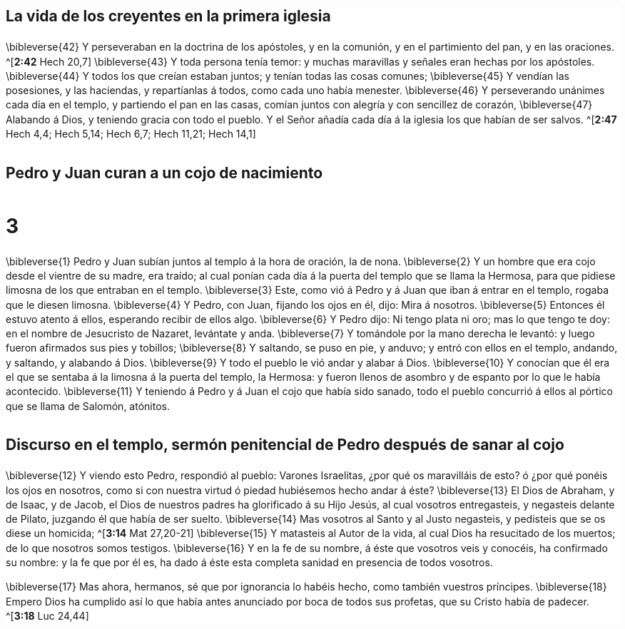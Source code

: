 



## La vida de los creyentes en la primera iglesia
\bibleverse{42} Y perseveraban en la doctrina de los apóstoles, y en la comunión, y en el partimiento del pan, y en las oraciones. ^[**2:42** Hech 20,7] \bibleverse{43} Y toda persona tenía temor: y muchas maravillas y señales eran hechas por los apóstoles. \bibleverse{44} Y todos los que creían estaban juntos; y tenían todas las cosas comunes; \bibleverse{45} Y vendían las posesiones, y las haciendas, y repartíanlas á todos, como cada uno había menester. \bibleverse{46} Y perseverando unánimes cada día en el templo, y partiendo el pan en las casas, comían juntos con alegría y con sencillez de corazón, \bibleverse{47} Alabando á Dios, y teniendo gracia con todo el pueblo. Y el Señor añadía cada día á la iglesia los que habían de ser salvos. ^[**2:47** Hech 4,4; Hech 5,14; Hech 6,7; Hech 11,21; Hech 14,1] 
  

## Pedro y Juan curan a un cojo de nacimiento
# 3 
\bibleverse{1} Pedro y Juan subían juntos al templo á la hora de oración, la de nona. \bibleverse{2} Y un hombre que era cojo desde el vientre de su madre, era traído; al cual ponían cada día á la puerta del templo que se llama la Hermosa, para que pidiese limosna de los que entraban en el templo. \bibleverse{3} Este, como vió á Pedro y á Juan que iban á entrar en el templo, rogaba que le diesen limosna. \bibleverse{4} Y Pedro, con Juan, fijando los ojos en él, dijo: Mira á nosotros. \bibleverse{5} Entonces él estuvo atento á ellos, esperando recibir de ellos algo. \bibleverse{6} Y Pedro dijo: Ni tengo plata ni oro; mas lo que tengo te doy: en el nombre de Jesucristo de Nazaret, levántate y anda. \bibleverse{7} Y tomándole por la mano derecha le levantó: y luego fueron afirmados sus pies y tobillos; \bibleverse{8} Y saltando, se puso en pie, y anduvo; y entró con ellos en el templo, andando, y saltando, y alabando á Dios. \bibleverse{9} Y todo el pueblo le vió andar y alabar á Dios. \bibleverse{10} Y conocían que él era el que se sentaba á la limosna á la puerta del templo, la Hermosa: y fueron llenos de asombro y de espanto por lo que le había acontecido. \bibleverse{11} Y teniendo á Pedro y á Juan el cojo que había sido sanado, todo el pueblo concurrió á ellos al pórtico que se llama de Salomón, atónitos. 





## Discurso en el templo, sermón penitencial de Pedro después de sanar al cojo
\bibleverse{12} Y viendo esto Pedro, respondió al pueblo: Varones Israelitas, ¿por qué os maravilláis de esto? ó ¿por qué ponéis los ojos en nosotros, como si con nuestra virtud ó piedad hubiésemos hecho andar á éste? \bibleverse{13} El Dios de Abraham, y de Isaac, y de Jacob, el Dios de nuestros padres ha glorificado á su Hijo Jesús, al cual vosotros entregasteis, y negasteis delante de Pilato, juzgando él que había de ser suelto. \bibleverse{14} Mas vosotros al Santo y al Justo negasteis, y pedisteis que se os diese un homicida; ^[**3:14** Mat 27,20-21] \bibleverse{15} Y matasteis al Autor de la vida, al cual Dios ha resucitado de los muertos; de lo que nosotros somos testigos. \bibleverse{16} Y en la fe de su nombre, á éste que vosotros veis y conocéis, ha confirmado su nombre: y la fe que por él es, ha dado á éste esta completa sanidad en presencia de todos vosotros. 



\bibleverse{17} Mas ahora, hermanos, sé que por ignorancia lo habéis hecho, como también vuestros príncipes. \bibleverse{18} Empero Dios ha cumplido así lo que había antes anunciado por boca de todos sus profetas, que su Cristo había de padecer. 
^[**3:18** Luc 24,44] 
